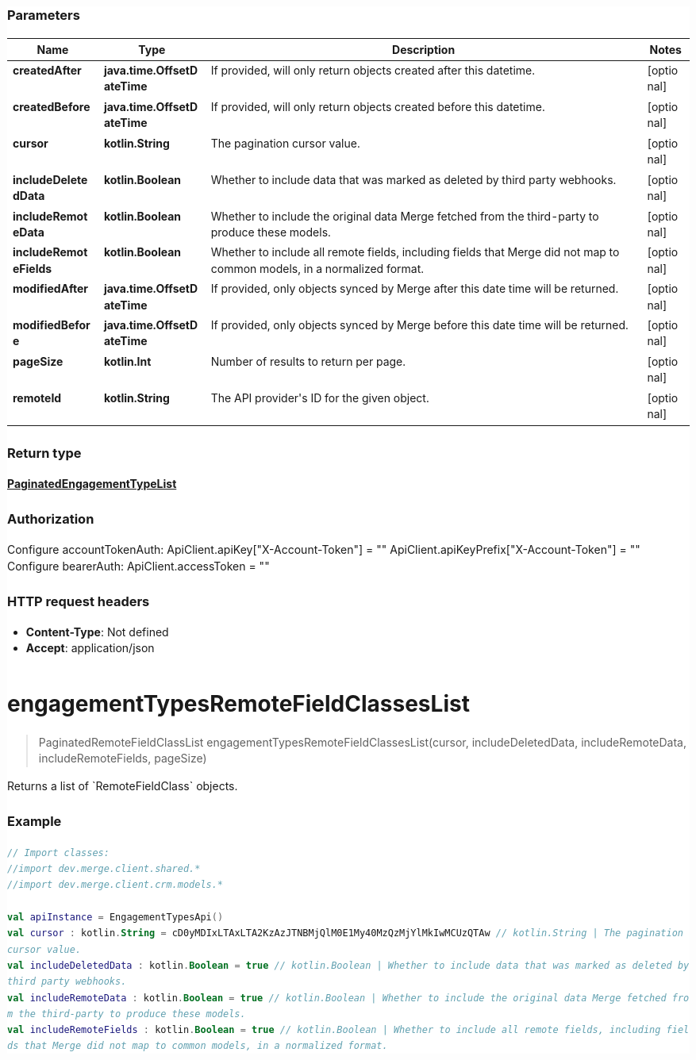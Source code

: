 ### Parameters

Name | Type | Description  | Notes
------------- | ------------- | ------------- | -------------
 **createdAfter** | **java.time.OffsetDateTime**| If provided, will only return objects created after this datetime. | [optional]
 **createdBefore** | **java.time.OffsetDateTime**| If provided, will only return objects created before this datetime. | [optional]
 **cursor** | **kotlin.String**| The pagination cursor value. | [optional]
 **includeDeletedData** | **kotlin.Boolean**| Whether to include data that was marked as deleted by third party webhooks. | [optional]
 **includeRemoteData** | **kotlin.Boolean**| Whether to include the original data Merge fetched from the third-party to produce these models. | [optional]
 **includeRemoteFields** | **kotlin.Boolean**| Whether to include all remote fields, including fields that Merge did not map to common models, in a normalized format. | [optional]
 **modifiedAfter** | **java.time.OffsetDateTime**| If provided, only objects synced by Merge after this date time will be returned. | [optional]
 **modifiedBefore** | **java.time.OffsetDateTime**| If provided, only objects synced by Merge before this date time will be returned. | [optional]
 **pageSize** | **kotlin.Int**| Number of results to return per page. | [optional]
 **remoteId** | **kotlin.String**| The API provider&#39;s ID for the given object. | [optional]

### Return type

[**PaginatedEngagementTypeList**](PaginatedEngagementTypeList.md)

### Authorization


Configure accountTokenAuth:
    ApiClient.apiKey["X-Account-Token"] = ""
    ApiClient.apiKeyPrefix["X-Account-Token"] = ""
Configure bearerAuth:
    ApiClient.accessToken = ""

### HTTP request headers

 - **Content-Type**: Not defined
 - **Accept**: application/json

<a name="engagementTypesRemoteFieldClassesList"></a>
# **engagementTypesRemoteFieldClassesList**
> PaginatedRemoteFieldClassList engagementTypesRemoteFieldClassesList(cursor, includeDeletedData, includeRemoteData, includeRemoteFields, pageSize)



Returns a list of &#x60;RemoteFieldClass&#x60; objects.

### Example
```kotlin
// Import classes:
//import dev.merge.client.shared.*
//import dev.merge.client.crm.models.*

val apiInstance = EngagementTypesApi()
val cursor : kotlin.String = cD0yMDIxLTAxLTA2KzAzJTNBMjQlM0E1My40MzQzMjYlMkIwMCUzQTAw // kotlin.String | The pagination cursor value.
val includeDeletedData : kotlin.Boolean = true // kotlin.Boolean | Whether to include data that was marked as deleted by third party webhooks.
val includeRemoteData : kotlin.Boolean = true // kotlin.Boolean | Whether to include the original data Merge fetched from the third-party to produce these models.
val includeRemoteFields : kotlin.Boolean = true // kotlin.Boolean | Whether to include all remote fields, including fields that Merge did not map to common models, in a normalized format.
```